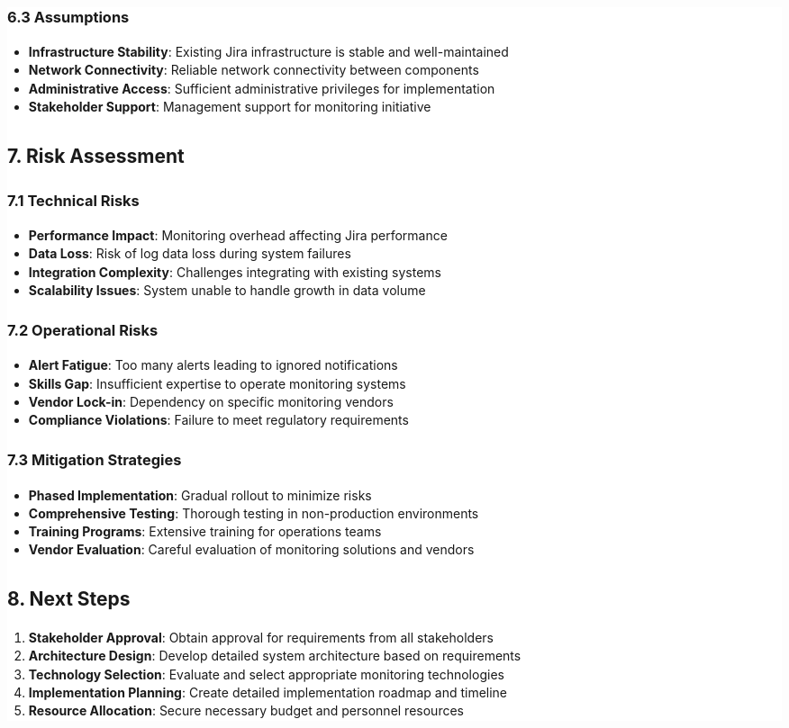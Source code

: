 ### 6.3 Assumptions
- **Infrastructure Stability**: Existing Jira infrastructure is stable and well-maintained
- **Network Connectivity**: Reliable network connectivity between components
- **Administrative Access**: Sufficient administrative privileges for implementation
- **Stakeholder Support**: Management support for monitoring initiative

## 7. Risk Assessment

### 7.1 Technical Risks
- **Performance Impact**: Monitoring overhead affecting Jira performance
- **Data Loss**: Risk of log data loss during system failures
- **Integration Complexity**: Challenges integrating with existing systems
- **Scalability Issues**: System unable to handle growth in data volume

### 7.2 Operational Risks
- **Alert Fatigue**: Too many alerts leading to ignored notifications
- **Skills Gap**: Insufficient expertise to operate monitoring systems
- **Vendor Lock-in**: Dependency on specific monitoring vendors
- **Compliance Violations**: Failure to meet regulatory requirements

### 7.3 Mitigation Strategies
- **Phased Implementation**: Gradual rollout to minimize risks
- **Comprehensive Testing**: Thorough testing in non-production environments
- **Training Programs**: Extensive training for operations teams
- **Vendor Evaluation**: Careful evaluation of monitoring solutions and vendors

## 8. Next Steps

1. **Stakeholder Approval**: Obtain approval for requirements from all stakeholders
2. **Architecture Design**: Develop detailed system architecture based on requirements
3. **Technology Selection**: Evaluate and select appropriate monitoring technologies
4. **Implementation Planning**: Create detailed implementation roadmap and timeline
5. **Resource Allocation**: Secure necessary budget and personnel resources